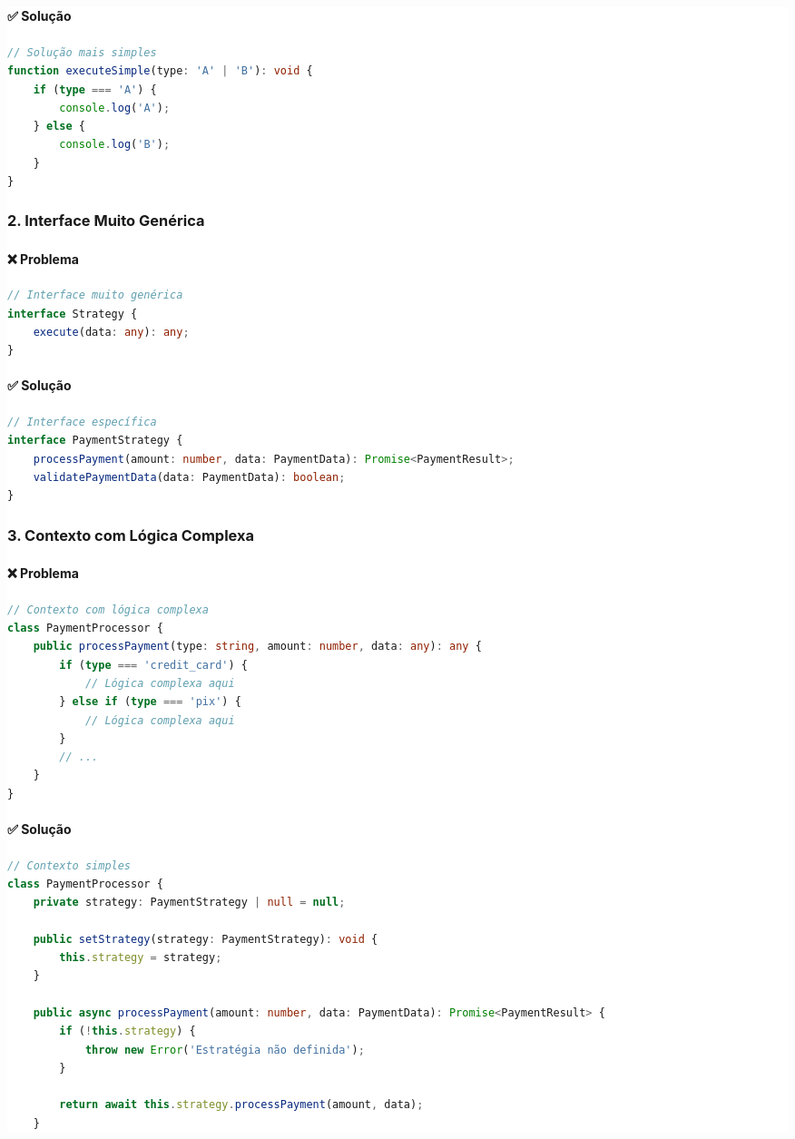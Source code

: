 #### ✅ **Solução**
```typescript
// Solução mais simples
function executeSimple(type: 'A' | 'B'): void {
    if (type === 'A') {
        console.log('A');
    } else {
        console.log('B');
    }
}
```

### **2. Interface Muito Genérica**

#### ❌ **Problema**
```typescript
// Interface muito genérica
interface Strategy {
    execute(data: any): any;
}
```

#### ✅ **Solução**
```typescript
// Interface específica
interface PaymentStrategy {
    processPayment(amount: number, data: PaymentData): Promise<PaymentResult>;
    validatePaymentData(data: PaymentData): boolean;
}
```

### **3. Contexto com Lógica Complexa**

#### ❌ **Problema**
```typescript
// Contexto com lógica complexa
class PaymentProcessor {
    public processPayment(type: string, amount: number, data: any): any {
        if (type === 'credit_card') {
            // Lógica complexa aqui
        } else if (type === 'pix') {
            // Lógica complexa aqui
        }
        // ...
    }
}
```

#### ✅ **Solução**
```typescript
// Contexto simples
class PaymentProcessor {
    private strategy: PaymentStrategy | null = null;
    
    public setStrategy(strategy: PaymentStrategy): void {
        this.strategy = strategy;
    }
    
    public async processPayment(amount: number, data: PaymentData): Promise<PaymentResult> {
        if (!this.strategy) {
            throw new Error('Estratégia não definida');
        }
        
        return await this.strategy.processPayment(amount, data);
    }
```